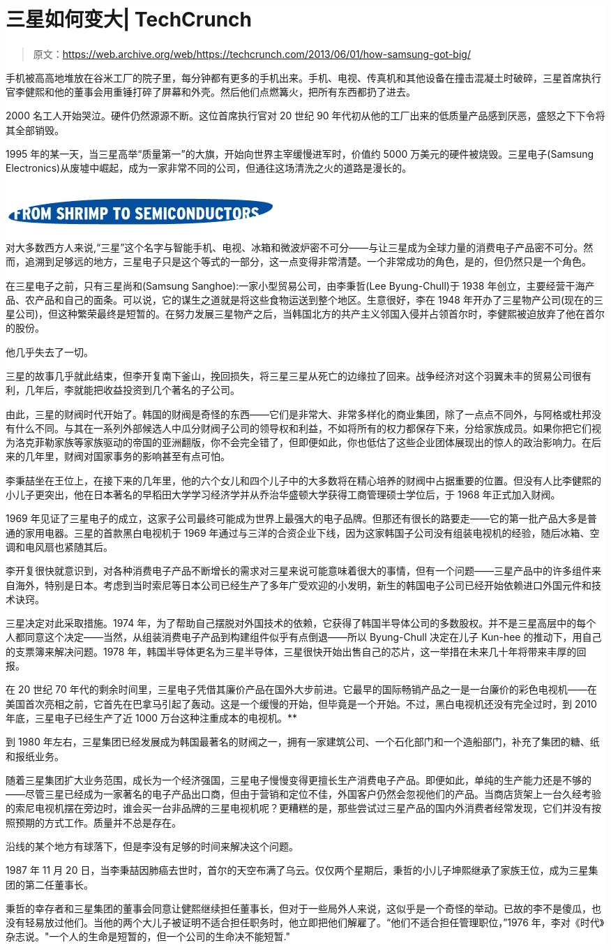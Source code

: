 # 三星如何变大| TechCrunch

> 原文：<https://web.archive.org/web/https://techcrunch.com/2013/06/01/how-samsung-got-big/>

手机被高高地堆放在谷米工厂的院子里，每分钟都有更多的手机出来。手机、电视、传真机和其他设备在撞击混凝土时破碎，三星首席执行官李健熙和他的董事会用重锤打碎了屏幕和外壳。然后他们点燃篝火，把所有东西都扔了进去。

2000 名工人开始哭泣。硬件仍然源源不断。这位首席执行官对 20 世纪 90 年代初从他的工厂出来的低质量产品感到厌恶，盛怒之下下令将其全部销毁。

1995 年的某一天，当三星高举“质量第一”的大旗，开始向世界主宰缓慢进军时，价值约 5000 万美元的硬件被烧毁。三星电子(Samsung Electronics)从废墟中崛起，成为一家非常不同的公司，但通往这场清洗之火的道路是漫长的。

![from shrimp to semiconductors](img/ced50751cb2e0d887acb0c2df1e52439.png)

对大多数西方人来说,“三星”这个名字与智能手机、电视、冰箱和微波炉密不可分——与让三星成为全球力量的消费电子产品密不可分。然而，追溯到足够远的地方，三星电子只是这个等式的一部分，这一点变得非常清楚。一个非常成功的角色，是的，但仍然只是一个角色。

在三星电子之前，只有三星尚和(Samsung Sanghoe):一家小型贸易公司，由李秉哲(Lee Byung-Chull)于 1938 年创立，主要经营干海产品、农产品和自己的面条。可以说，它的谋生之道就是将这些食物运送到整个地区。生意很好，李在 1948 年开办了三星物产公司(现在的三星公司)，但这种繁荣最终是短暂的。在努力发展三星物产之后，当韩国北方的共产主义邻国入侵并占领首尔时，李健熙被迫放弃了他在首尔的股份。

他几乎失去了一切。

三星的故事几乎就此结束，但李开复南下釜山，挽回损失，将三星三星从死亡的边缘拉了回来。战争经济对这个羽翼未丰的贸易公司很有利，几年后，李就能把收益投资到几个著名的子公司。

由此，三星的财阀时代开始了。韩国的财阀是奇怪的东西——它们是非常大、非常多样化的商业集团，除了一点点不同外，与阿格或杜邦没有什么不同。与其在一系列外部候选人中瓜分财阀子公司的领导权和利益，不如将所有的权力都保存下来，分给家族成员。如果你把它们视为洛克菲勒家族等家族驱动的帝国的亚洲翻版，你不会完全错了，但即便如此，你也低估了这些企业团体展现出的惊人的政治影响力。在后来的几年里，财阀对国家事务的影响甚至有点可怕。

李秉喆坐在王位上，在接下来的几年里，他的六个女儿和四个儿子中的大多数将在精心培养的财阀中占据重要的位置。但没有人比李健熙的小儿子更突出，他在日本著名的早稻田大学学习经济学并从乔治华盛顿大学获得工商管理硕士学位后，于 1968 年正式加入财阀。

1969 年见证了三星电子的成立，这家子公司最终可能成为世界上最强大的电子品牌。但那还有很长的路要走——它的第一批产品大多是普通的家用电器。三星的首款黑白电视机于 1969 年通过与三洋的合资企业下线，因为这家韩国子公司没有组装电视机的经验，随后冰箱、空调和电风扇也紧随其后。

李开复很快就意识到，对各种消费电子产品不断增长的需求对三星来说可能意味着很大的事情，但有一个问题——三星产品中的许多组件来自海外，特别是日本。考虑到当时索尼等日本公司已经生产了多年广受欢迎的小发明，新生的韩国电子公司已经开始依赖进口外国元件和技术诀窍。

三星决定对此采取措施。1974 年，为了帮助自己摆脱对外国技术的依赖，它获得了韩国半导体公司的多数股权。并不是三星高层中的每个人都同意这个决定——当然，从组装消费电子产品到构建组件似乎有点倒退——所以 Byung-Chull 决定在儿子 Kun-hee 的推动下，用自己的支票簿来解决问题。1978 年，韩国半导体更名为三星半导体，三星很快开始出售自己的芯片，这一举措在未来几十年将带来丰厚的回报。

在 20 世纪 70 年代的剩余时间里，三星电子凭借其廉价产品在国外大步前进。它最早的国际畅销产品之一是一台廉价的彩色电视机——在美国首次亮相之前，它首先在巴拿马引起了轰动。这是一个缓慢的开始，但毕竟是一个开始。不过，黑白电视机还没有完全过时，到 2010 年底，三星电子已经生产了近 1000 万台这种注重成本的电视机。**

到 1980 年左右，三星集团已经发展成为韩国最著名的财阀之一，拥有一家建筑公司、一个石化部门和一个造船部门，补充了集团的糖、纸和报纸业务。

随着三星集团扩大业务范围，成长为一个经济强国，三星电子慢慢变得更擅长生产消费电子产品。即便如此，单纯的生产能力还是不够的——尽管三星已经成为一家著名的电子产品出口商，但由于营销和定位不佳，外国客户仍然会忽视他们的产品。当商店货架上一台久经考验的索尼电视机摆在旁边时，谁会买一台非品牌的三星电视机呢？更糟糕的是，那些尝试过三星产品的国内外消费者经常发现，它们并没有按照预期的方式工作。质量并不总是存在。

沿线的某个地方有球落下，但是李没有足够的时间来解决这个问题。

1987 年 11 月 20 日，当李秉喆因肺癌去世时，首尔的天空布满了乌云。仅仅两个星期后，秉哲的小儿子坤熙继承了家族王位，成为三星集团的第二任董事长。

秉哲的幸存者和三星集团的董事会同意让健熙继续担任董事长，但对于一些局外人来说，这似乎是一个奇怪的举动。已故的李不是傻瓜，也没有轻易放过他们。当他的两个大儿子被证明不适合担任职务时，他立即把他们解雇了。“他们不适合担任管理职位，”1976 年，李对《时代》杂志说。"一个人的生命是短暂的，但一个公司的生命决不能短暂."
